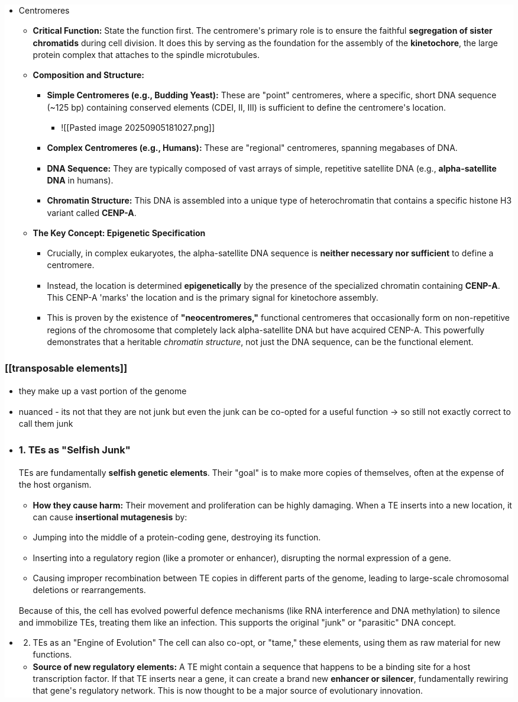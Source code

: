 - Centromeres
	- **Critical Function:** State the function first. The centromere's primary role is to ensure the faithful **segregation of sister chromatids** during cell division. It does this by serving as the foundation for the assembly of the **kinetochore**, the large protein complex that attaches to the spindle microtubules.
    
	- **Composition and Structure:**
    
	    - **Simple Centromeres (e.g., Budding Yeast):** These are "point" centromeres, where a specific, short DNA sequence (~125 bp) containing conserved elements (CDEI, II, III) is sufficient to define the centromere's location.
		    - ![[Pasted image 20250905181027.png]]
	        
	    - **Complex Centromeres (e.g., Humans):** These are "regional" centromeres, spanning megabases of DNA.
        
        - **DNA Sequence:** They are typically composed of vast arrays of simple, repetitive satellite DNA (e.g., **alpha-satellite DNA** in humans).
            
        - **Chromatin Structure:** This DNA is assembled into a unique type of heterochromatin that contains a specific histone H3 variant called **CENP-A**.
            
	- **The Key Concept: Epigenetic Specification**
    
	    - Crucially, in complex eukaryotes, the alpha-satellite DNA sequence is **neither necessary nor sufficient** to define a centromere.
	        
	    - Instead, the location is determined **epigenetically** by the presence of the specialized chromatin containing **CENP-A**. This CENP-A 'marks' the location and is the primary signal for kinetochore assembly.
	        
	    - This is proven by the existence of **"neocentromeres,"** functional centromeres that occasionally form on non-repetitive regions of the chromosome that completely lack alpha-satellite DNA but have acquired CENP-A. This powerfully demonstrates that a heritable _chromatin structure_, not just the DNA sequence, can be the functional element.

### [[transposable elements]]
- they make up a vast portion of the genome
- nuanced - its not that they are not junk but even the junk can be co-opted for a useful function -> so still not exactly correct to call them junk
- ### 1. TEs as "Selfish Junk"

	TEs are fundamentally **selfish genetic elements**. Their "goal" is to make more copies of themselves, often at the expense of the host organism.

	- **How they cause harm:** Their movement and proliferation can be highly damaging. When a TE inserts into a new location, it can cause **insertional mutagenesis** by:
    
    - Jumping into the middle of a protein-coding gene, destroying its function.
        
    - Inserting into a regulatory region (like a promoter or enhancer), disrupting the normal expression of a gene.
        
    - Causing improper recombination between TE copies in different parts of the genome, leading to large-scale chromosomal deletions or rearrangements.
        

	Because of this, the cell has evolved powerful defence mechanisms (like RNA interference and DNA methylation) to silence and immobilize TEs, treating them like an infection. This supports the original "junk" or "parasitic" DNA concept.
- 2. TEs as an "Engine of Evolution"
	The cell can also co-opt, or "tame," these elements, using them as raw material for new functions.
	- **Source of new regulatory elements:** A TE might contain a sequence that happens to be a binding site for a host transcription factor. If that TE inserts near a gene, it can create a brand new **enhancer or silencer**, fundamentally rewiring that gene's regulatory network. This is now thought to be a major source of evolutionary innovation.
	    